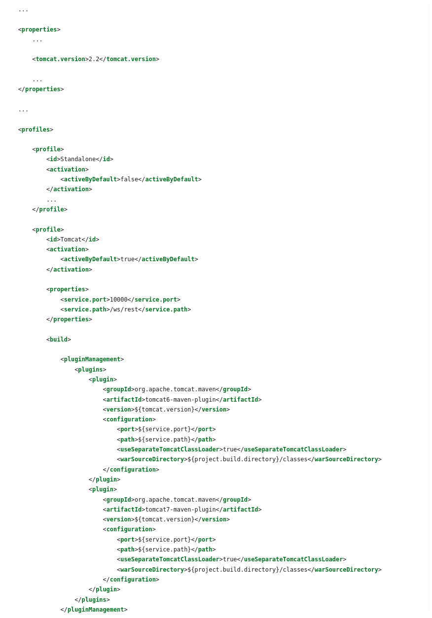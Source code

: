```xml
    ...

    <properties>
        ...

        <tomcat.version>2.2</tomcat.version>

        ...
    </properties>

    ...

    <profiles>

        <profile>
            <id>Standalone</id>
            <activation>
                <activeByDefault>false</activeByDefault>
            </activation>
            ...
        </profile>

        <profile>
            <id>Tomcat</id>
            <activation>
                <activeByDefault>true</activeByDefault>
            </activation>

            <properties>
                <service.port>10000</service.port>
                <service.path>/ws/rest</service.path>
            </properties>

            <build>

                <pluginManagement>
                    <plugins>
                        <plugin>
                            <groupId>org.apache.tomcat.maven</groupId>
                            <artifactId>tomcat6-maven-plugin</artifactId>
                            <version>${tomcat.version}</version>
                            <configuration>
                                <port>${service.port}</port>
                                <path>${service.path}</path>
                                <useSeparateTomcatClassLoader>true</useSeparateTomcatClassLoader>
                                <warSourceDirectory>${project.build.directory}/classes</warSourceDirectory>
                            </configuration>
                        </plugin>
                        <plugin>
                            <groupId>org.apache.tomcat.maven</groupId>
                            <artifactId>tomcat7-maven-plugin</artifactId>
                            <version>${tomcat.version}</version>
                            <configuration>
                                <port>${service.port}</port>
                                <path>${service.path}</path>
                                <useSeparateTomcatClassLoader>true</useSeparateTomcatClassLoader>
                                <warSourceDirectory>${project.build.directory}/classes</warSourceDirectory>
                            </configuration>
                        </plugin>
                    </plugins>
                </pluginManagement>
```